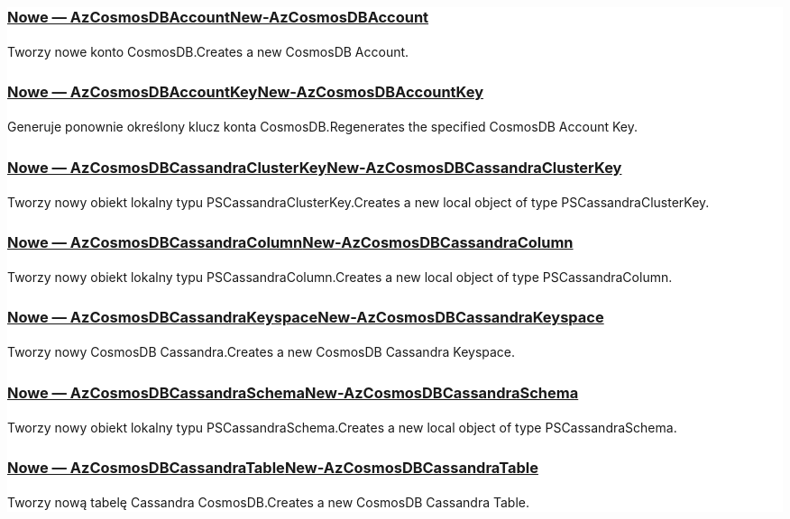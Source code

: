 ### [<span data-ttu-id="95067-152">Nowe — AzCosmosDBAccount</span><span class="sxs-lookup"><span data-stu-id="95067-152">New-AzCosmosDBAccount</span></span>](New-AzCosmosDBAccount.md)
<span data-ttu-id="95067-153">Tworzy nowe konto CosmosDB.</span><span class="sxs-lookup"><span data-stu-id="95067-153">Creates a new CosmosDB Account.</span></span>

### [<span data-ttu-id="95067-154">Nowe — AzCosmosDBAccountKey</span><span class="sxs-lookup"><span data-stu-id="95067-154">New-AzCosmosDBAccountKey</span></span>](New-AzCosmosDBAccountKey.md)
<span data-ttu-id="95067-155">Generuje ponownie określony klucz konta CosmosDB.</span><span class="sxs-lookup"><span data-stu-id="95067-155">Regenerates the specified CosmosDB Account Key.</span></span>

### [<span data-ttu-id="95067-156">Nowe — AzCosmosDBCassandraClusterKey</span><span class="sxs-lookup"><span data-stu-id="95067-156">New-AzCosmosDBCassandraClusterKey</span></span>](New-AzCosmosDBCassandraClusterKey.md)
<span data-ttu-id="95067-157">Tworzy nowy obiekt lokalny typu PSCassandraClusterKey.</span><span class="sxs-lookup"><span data-stu-id="95067-157">Creates a new local object of type PSCassandraClusterKey.</span></span> 

### [<span data-ttu-id="95067-158">Nowe — AzCosmosDBCassandraColumn</span><span class="sxs-lookup"><span data-stu-id="95067-158">New-AzCosmosDBCassandraColumn</span></span>](New-AzCosmosDBCassandraColumn.md)
<span data-ttu-id="95067-159">Tworzy nowy obiekt lokalny typu PSCassandraColumn.</span><span class="sxs-lookup"><span data-stu-id="95067-159">Creates a new local object of type PSCassandraColumn.</span></span> 

### [<span data-ttu-id="95067-160">Nowe — AzCosmosDBCassandraKeyspace</span><span class="sxs-lookup"><span data-stu-id="95067-160">New-AzCosmosDBCassandraKeyspace</span></span>](New-AzCosmosDBCassandraKeyspace.md)
<span data-ttu-id="95067-161">Tworzy nowy CosmosDB Cassandra.</span><span class="sxs-lookup"><span data-stu-id="95067-161">Creates a new CosmosDB Cassandra Keyspace.</span></span>

### [<span data-ttu-id="95067-162">Nowe — AzCosmosDBCassandraSchema</span><span class="sxs-lookup"><span data-stu-id="95067-162">New-AzCosmosDBCassandraSchema</span></span>](New-AzCosmosDBCassandraSchema.md)
<span data-ttu-id="95067-163">Tworzy nowy obiekt lokalny typu PSCassandraSchema.</span><span class="sxs-lookup"><span data-stu-id="95067-163">Creates a new local object of type PSCassandraSchema.</span></span> 

### [<span data-ttu-id="95067-164">Nowe — AzCosmosDBCassandraTable</span><span class="sxs-lookup"><span data-stu-id="95067-164">New-AzCosmosDBCassandraTable</span></span>](New-AzCosmosDBCassandraTable.md)
<span data-ttu-id="95067-165">Tworzy nową tabelę Cassandra CosmosDB.</span><span class="sxs-lookup"><span data-stu-id="95067-165">Creates a new CosmosDB Cassandra Table.</span></span>
